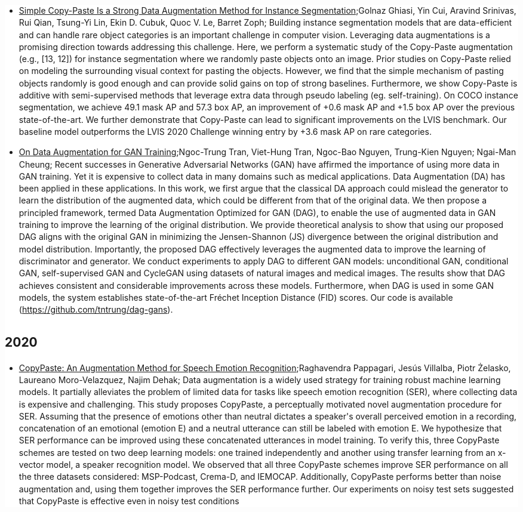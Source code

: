 * [ Simple Copy-Paste Is a Strong Data Augmentation Method for Instance Segmentation](https://openaccess.thecvf.com/content/CVPR2021/html/Ghiasi_Simple_Copy-Paste_Is_a_Strong_Data_Augmentation_Method_for_Instance_CVPR_2021_paper.html);Golnaz Ghiasi, Yin Cui, Aravind Srinivas, Rui Qian, Tsung-Yi Lin, Ekin D. Cubuk, Quoc V. Le, Barret Zoph; 
Building instance segmentation models that are data-efficient and can handle rare object categories is an important challenge in computer vision. Leveraging data augmentations is a promising direction towards addressing this challenge. Here, we perform a systematic study of the Copy-Paste augmentation (e.g., [13, 12]) for instance segmentation where we randomly paste objects onto an image. Prior studies on Copy-Paste relied on modeling the surrounding visual context for pasting the objects. However, we find that the simple mechanism of pasting objects randomly is good enough and can provide solid gains on top of strong baselines. Furthermore, we show Copy-Paste is additive with semi-supervised methods that leverage extra data through pseudo labeling (eg. self-training). On COCO instance segmentation, we achieve 49.1 mask AP and 57.3 box AP, an improvement of +0.6 mask AP and +1.5 box AP over the previous state-of-the-art. We further demonstrate that Copy-Paste can lead to significant improvements on the LVIS benchmark. Our baseline model outperforms the LVIS 2020 Challenge winning entry by +3.6 mask AP on rare categories. 

* [On Data Augmentation for GAN Training](https://ieeexplore.ieee.org/abstract/document/9319516?casa_token=EdlTyE--zs0AAAAA:yih_1T-sPQ6HnZodd3tsPIgd_3UFmVy0Wf5sksZCg-J3pnnU4xLK-C2KSMJ4ZQMu81ueTF-jMA);Ngoc-Trung Tran, Viet-Hung Tran, Ngoc-Bao Nguyen, Trung-Kien Nguyen; Ngai-Man Cheung; Recent successes in Generative Adversarial Networks (GAN) have affirmed the importance of using more data in GAN training. Yet it is expensive to collect data in many domains such as medical applications. Data Augmentation (DA) has been applied in these applications. In this work, we first argue that the classical DA approach could mislead the generator to learn the distribution of the augmented data, which could be different from that of the original data. We then propose a principled framework, termed Data Augmentation Optimized for GAN (DAG), to enable the use of augmented data in GAN training to improve the learning of the original distribution. We provide theoretical analysis to show that using our proposed DAG aligns with the original GAN in minimizing the Jensen-Shannon (JS) divergence between the original distribution and model distribution. Importantly, the proposed DAG effectively leverages the augmented data to improve the learning of discriminator and generator. We conduct experiments to apply DAG to different GAN models: unconditional GAN, conditional GAN, self-supervised GAN and CycleGAN using datasets of natural images and medical images. The results show that DAG achieves consistent and considerable improvements across these models. Furthermore, when DAG is used in some GAN models, the system establishes state-of-the-art Fréchet Inception Distance (FID) scores. Our code is available (https://github.com/tntrung/dag-gans).

## 2020
* [CopyPaste: An Augmentation Method for Speech Emotion Recognition](https://arxiv.org/abs/2010.14602v1);Raghavendra Pappagari, Jesús Villalba, Piotr Żelasko, Laureano Moro-Velazquez, Najim Dehak; Data augmentation is a widely used strategy for training robust machine learning models. It partially alleviates the problem of limited data for tasks like speech emotion recognition (SER), where collecting data is expensive and challenging. This study proposes CopyPaste, a perceptually motivated novel augmentation procedure for SER. Assuming that the presence of emotions other than neutral dictates a speaker's overall perceived emotion in a recording, concatenation of an emotional (emotion E) and a neutral utterance can still be labeled with emotion E. We hypothesize that SER performance can be improved using these concatenated utterances in model training. To verify this, three CopyPaste schemes are tested on two deep learning models: one trained independently and another using transfer learning from an x-vector model, a speaker recognition model. We observed that all three CopyPaste schemes improve SER performance on all the three datasets considered: MSP-Podcast, Crema-D, and IEMOCAP. Additionally, CopyPaste performs better than noise augmentation and, using them together improves the SER performance further. Our experiments on noisy test sets suggested that CopyPaste is effective even in noisy test conditions
